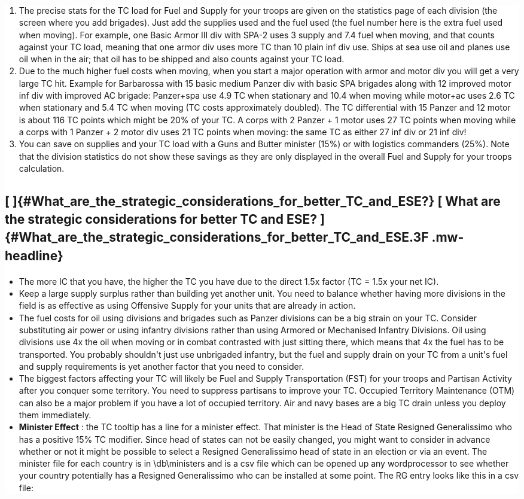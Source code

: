 1.  The precise stats for the TC load for Fuel and Supply for your
    troops are given on the statistics page of each division (the screen
    where you add brigades). Just add the supplies used and the fuel
    used (the fuel number here is the extra fuel used when moving). For
    example, one Basic Armor III div with SPA-2 uses 3 supply and 7.4
    fuel when moving, and that counts against your TC load, meaning that
    one armor div uses more TC than 10 plain inf div use. Ships at sea
    use oil and planes use oil when in the air; that oil has to be
    shipped and also counts against your TC load.
2.  Due to the much higher fuel costs when moving, when you start a
    major operation with armor and motor div you will get a very large
    TC hit. Example for Barbarossa with 15 basic medium Panzer div with
    basic SPA brigades along with 12 improved motor inf div with
    improved AC brigade: Panzer+spa use 4.9 TC when stationary and 10.4
    when moving while motor+ac uses 2.6 TC when stationary and 5.4 TC
    when moving (TC costs approximately doubled). The TC differential
    with 15 Panzer and 12 motor is about 116 TC points which might be
    20% of your TC. A corps with 2 Panzer + 1 motor uses 27 TC points
    when moving while a corps with 1 Panzer + 2 motor div uses 21 TC
    points when moving: the same TC as either 27 inf div or 21 inf div!
3.  You can save on supplies and your TC load with a Guns and Butter
    minister (15%) or with logistics commanders (25%). Note that the
    division statistics do not show these savings as they are only
    displayed in the overall Fuel and Supply for your troops
    calculation.

## [ ]{#What_are_the_strategic_considerations_for_better_TC_and_ESE?} [ What are the strategic considerations for better TC and ESE? ]{#What_are_the_strategic_considerations_for_better_TC_and_ESE.3F .mw-headline}

-   The more IC that you have, the higher the TC you have due to the
    direct 1.5x factor (TC = 1.5x your net IC).
-   Keep a large supply surplus rather than building yet another unit.
    You need to balance whether having more divisions in the field is as
    effective as using Offensive Supply for your units that are already
    in action.
-   The fuel costs for oil using divisions and brigades such as Panzer
    divisions can be a big strain on your TC. Consider substituting air
    power or using infantry divisions rather than using Armored or
    Mechanised Infantry Divisions. Oil using divisions use 4x the oil
    when moving or in combat contrasted with just sitting there, which
    means that 4x the fuel has to be transported. You probably shouldn't
    just use unbrigaded infantry, but the fuel and supply drain on your
    TC from a unit\'s fuel and supply requirements is yet another factor
    that you need to consider.
-   The biggest factors affecting your TC will likely be Fuel and Supply
    Transportation (FST) for your troops and Partisan Activity after you
    conquer some territory. You need to suppress partisans to improve
    your TC. Occupied Territory Maintenance (OTM) can also be a major
    problem if you have a lot of occupied territory. Air and navy bases
    are a big TC drain unless you deploy them immediately.
-   **Minister Effect** : the TC tooltip has a line for a minister
    effect. That minister is the Head of State Resigned Generalissimo
    who has a positive 15% TC modifier. Since head of states can not be
    easily changed, you might want to consider in advance whether or not
    it might be possible to select a Resigned Generalissimo head of
    state in an election or via an event. The minister file for each
    country is in \\db\\ministers and is a csv file which can be opened
    up any wordprocessor to see whether your country potentially has a
    Resigned Generalissimo who can be installed at some point. The RG
    entry looks like this in a csv file:
